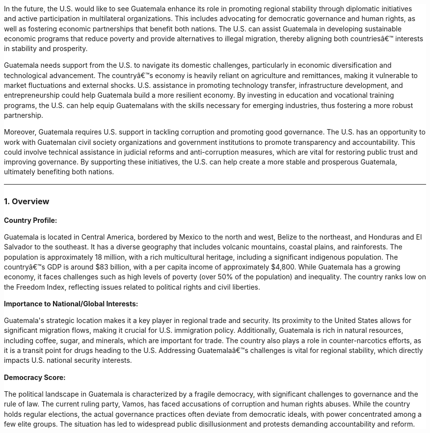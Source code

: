 In the future, the U.S. would like to see Guatemala enhance its role in promoting regional stability through diplomatic initiatives and active participation in multilateral organizations. This includes advocating for democratic governance and human rights, as well as fostering economic partnerships that benefit both nations. The U.S. can assist Guatemala in developing sustainable economic programs that reduce poverty and provide alternatives to illegal migration, thereby aligning both countriesâ€™ interests in stability and prosperity.

Guatemala needs support from the U.S. to navigate its domestic challenges, particularly in economic diversification and technological advancement. The countryâ€™s economy is heavily reliant on agriculture and remittances, making it vulnerable to market fluctuations and external shocks. U.S. assistance in promoting technology transfer, infrastructure development, and entrepreneurship could help Guatemala build a more resilient economy. By investing in education and vocational training programs, the U.S. can help equip Guatemalans with the skills necessary for emerging industries, thus fostering a more robust partnership.

Moreover, Guatemala requires U.S. support in tackling corruption and promoting good governance. The U.S. has an opportunity to work with Guatemalan civil society organizations and government institutions to promote transparency and accountability. This could involve technical assistance in judicial reforms and anti-corruption measures, which are vital for restoring public trust and improving governance. By supporting these initiatives, the U.S. can help create a more stable and prosperous Guatemala, ultimately benefiting both nations.

---

### **1. Overview**

**Country Profile:**

Guatemala is located in Central America, bordered by Mexico to the north and west, Belize to the northeast, and Honduras and El Salvador to the southeast. It has a diverse geography that includes volcanic mountains, coastal plains, and rainforests. The population is approximately 18 million, with a rich multicultural heritage, including a significant indigenous population. The countryâ€™s GDP is around $83 billion, with a per capita income of approximately $4,800. While Guatemala has a growing economy, it faces challenges such as high levels of poverty (over 50% of the population) and inequality. The country ranks low on the Freedom Index, reflecting issues related to political rights and civil liberties.

**Importance to National/Global Interests:**

Guatemala's strategic location makes it a key player in regional trade and security. Its proximity to the United States allows for significant migration flows, making it crucial for U.S. immigration policy. Additionally, Guatemala is rich in natural resources, including coffee, sugar, and minerals, which are important for trade. The country also plays a role in counter-narcotics efforts, as it is a transit point for drugs heading to the U.S. Addressing Guatemalaâ€™s challenges is vital for regional stability, which directly impacts U.S. national security interests.

**Democracy Score:**

The political landscape in Guatemala is characterized by a fragile democracy, with significant challenges to governance and the rule of law. The current ruling party, Vamos, has faced accusations of corruption and human rights abuses. While the country holds regular elections, the actual governance practices often deviate from democratic ideals, with power concentrated among a few elite groups. The situation has led to widespread public disillusionment and protests demanding accountability and reform.
